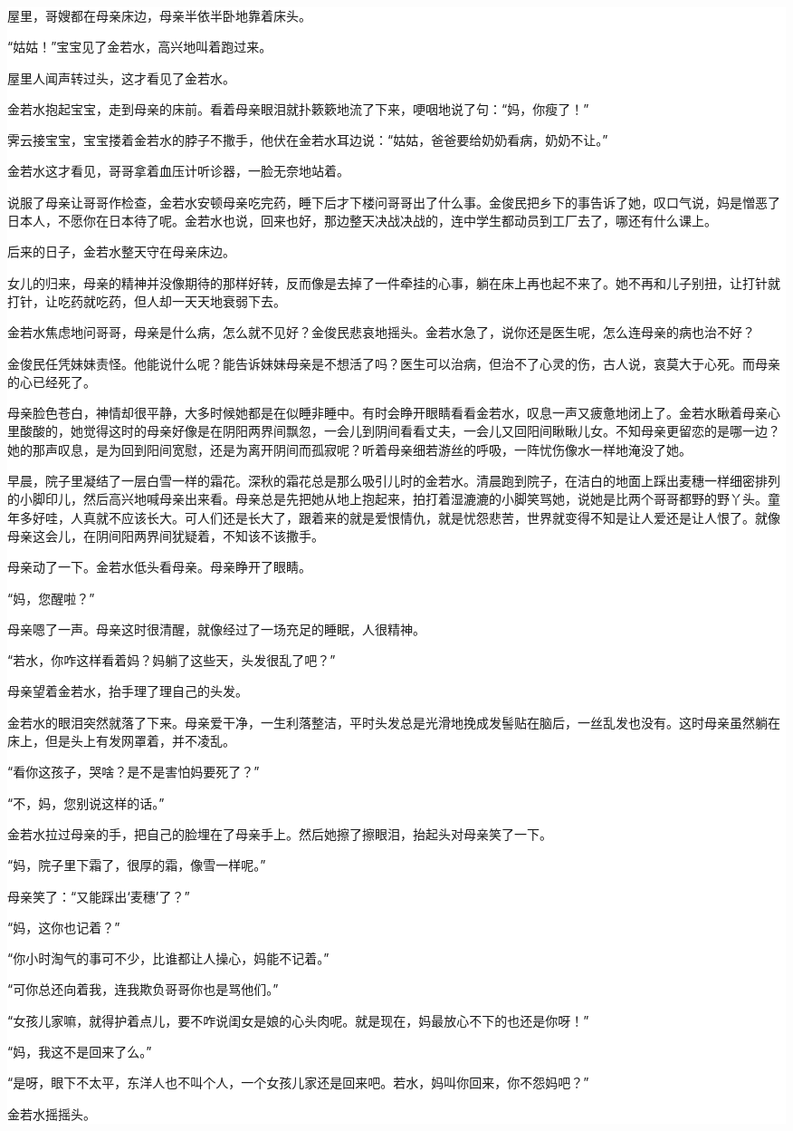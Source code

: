 屋里，哥嫂都在母亲床边，母亲半依半卧地靠着床头。

“姑姑！”宝宝见了金若水，高兴地叫着跑过来。

屋里人闻声转过头，这才看见了金若水。

金若水抱起宝宝，走到母亲的床前。看着母亲眼泪就扑簌簌地流了下来，哽咽地说了句：“妈，你瘦了！”

霁云接宝宝，宝宝搂着金若水的脖子不撒手，他伏在金若水耳边说：“姑姑，爸爸要给奶奶看病，奶奶不让。”

金若水这才看见，哥哥拿着血压计听诊器，一脸无奈地站着。

说服了母亲让哥哥作检查，金若水安顿母亲吃完药，睡下后才下楼问哥哥出了什么事。金俊民把乡下的事告诉了她，叹口气说，妈是憎恶了日本人，不愿你在日本待了呢。金若水也说，回来也好，那边整天决战决战的，连中学生都动员到工厂去了，哪还有什么课上。

后来的日子，金若水整天守在母亲床边。

女儿的归来，母亲的精神并没像期待的那样好转，反而像是去掉了一件牵挂的心事，躺在床上再也起不来了。她不再和儿子别扭，让打针就打针，让吃药就吃药，但人却一天天地衰弱下去。

金若水焦虑地问哥哥，母亲是什么病，怎么就不见好？金俊民悲哀地摇头。金若水急了，说你还是医生呢，怎么连母亲的病也治不好？

金俊民任凭妹妹责怪。他能说什么呢？能告诉妹妹母亲是不想活了吗？医生可以治病，但治不了心灵的伤，古人说，哀莫大于心死。而母亲的心已经死了。

母亲脸色苍白，神情却很平静，大多时候她都是在似睡非睡中。有时会睁开眼睛看看金若水，叹息一声又疲惫地闭上了。金若水瞅着母亲心里酸酸的，她觉得这时的母亲好像是在阴阳两界间飘忽，一会儿到阴间看看丈夫，一会儿又回阳间瞅瞅儿女。不知母亲更留恋的是哪一边？她的那声叹息，是为回到阳间宽慰，还是为离开阴间而孤寂呢？听着母亲细若游丝的呼吸，一阵忧伤像水一样地淹没了她。

早晨，院子里凝结了一层白雪一样的霜花。深秋的霜花总是那么吸引儿时的金若水。清晨跑到院子，在洁白的地面上踩出麦穗一样细密排列的小脚印儿，然后高兴地喊母亲出来看。母亲总是先把她从地上抱起来，拍打着湿漉漉的小脚笑骂她，说她是比两个哥哥都野的野丫头。童年多好哇，人真就不应该长大。可人们还是长大了，跟着来的就是爱恨情仇，就是忧怨悲苦，世界就变得不知是让人爱还是让人恨了。就像母亲这会儿，在阴间阳两界间犹疑着，不知该不该撒手。

母亲动了一下。金若水低头看母亲。母亲睁开了眼睛。

“妈，您醒啦？”

母亲嗯了一声。母亲这时很清醒，就像经过了一场充足的睡眠，人很精神。

“若水，你咋这样看着妈？妈躺了这些天，头发很乱了吧？”

母亲望着金若水，抬手理了理自己的头发。

金若水的眼泪突然就落了下来。母亲爱干净，一生利落整洁，平时头发总是光滑地挽成发髻贴在脑后，一丝乱发也没有。这时母亲虽然躺在床上，但是头上有发网罩着，并不凌乱。

“看你这孩子，哭啥？是不是害怕妈要死了？”

“不，妈，您别说这样的话。”

金若水拉过母亲的手，把自己的脸埋在了母亲手上。然后她擦了擦眼泪，抬起头对母亲笑了一下。

“妈，院子里下霜了，很厚的霜，像雪一样呢。”

母亲笑了：“又能踩出‘麦穗’了？”

“妈，这你也记着？”

“你小时淘气的事可不少，比谁都让人操心，妈能不记着。”

“可你总还向着我，连我欺负哥哥你也是骂他们。”

“女孩儿家嘛，就得护着点儿，要不咋说闺女是娘的心头肉呢。就是现在，妈最放心不下的也还是你呀！”

“妈，我这不是回来了么。”

“是呀，眼下不太平，东洋人也不叫个人，一个女孩儿家还是回来吧。若水，妈叫你回来，你不怨妈吧？”

金若水摇摇头。
